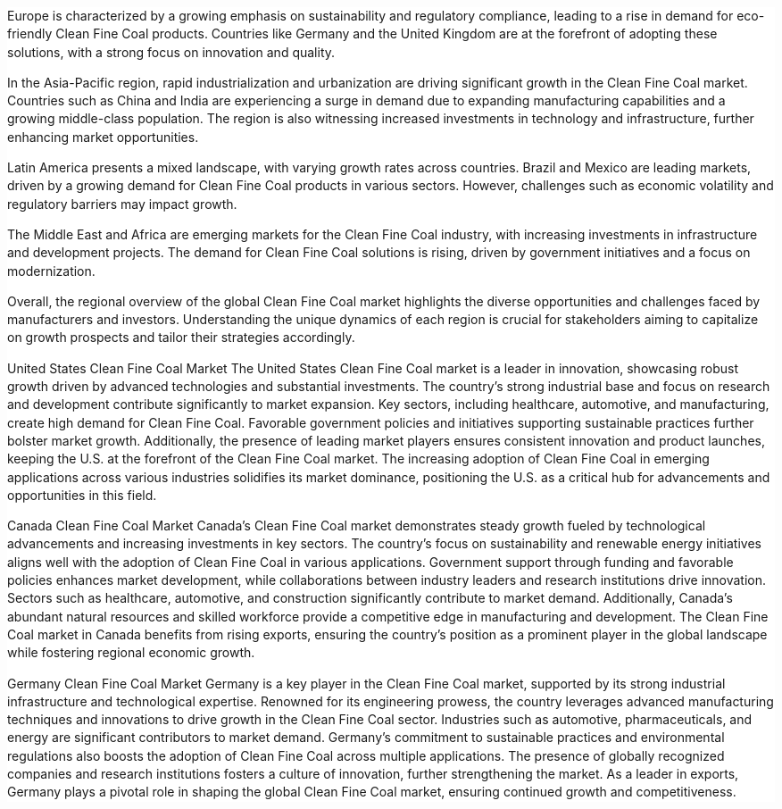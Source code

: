Europe is characterized by a growing emphasis on sustainability and regulatory compliance, leading to a rise in demand for eco-friendly Clean Fine Coal products. Countries like Germany and the United Kingdom are at the forefront of adopting these solutions, with a strong focus on innovation and quality.

In the Asia-Pacific region, rapid industrialization and urbanization are driving significant growth in the Clean Fine Coal market. Countries such as China and India are experiencing a surge in demand due to expanding manufacturing capabilities and a growing middle-class population. The region is also witnessing increased investments in technology and infrastructure, further enhancing market opportunities.

Latin America presents a mixed landscape, with varying growth rates across countries. Brazil and Mexico are leading markets, driven by a growing demand for Clean Fine Coal products in various sectors. However, challenges such as economic volatility and regulatory barriers may impact growth.

The Middle East and Africa are emerging markets for the Clean Fine Coal industry, with increasing investments in infrastructure and development projects. The demand for Clean Fine Coal solutions is rising, driven by government initiatives and a focus on modernization.

Overall, the regional overview of the global Clean Fine Coal market highlights the diverse opportunities and challenges faced by manufacturers and investors. Understanding the unique dynamics of each region is crucial for stakeholders aiming to capitalize on growth prospects and tailor their strategies accordingly.

United States Clean Fine Coal Market
The United States Clean Fine Coal market is a leader in innovation, showcasing robust growth driven by advanced technologies and substantial investments. The country’s strong industrial base and focus on research and development contribute significantly to market expansion. Key sectors, including healthcare, automotive, and manufacturing, create high demand for Clean Fine Coal. Favorable government policies and initiatives supporting sustainable practices further bolster market growth. Additionally, the presence of leading market players ensures consistent innovation and product launches, keeping the U.S. at the forefront of the Clean Fine Coal market. The increasing adoption of Clean Fine Coal in emerging applications across various industries solidifies its market dominance, positioning the U.S. as a critical hub for advancements and opportunities in this field.

Canada Clean Fine Coal Market
Canada’s Clean Fine Coal market demonstrates steady growth fueled by technological advancements and increasing investments in key sectors. The country’s focus on sustainability and renewable energy initiatives aligns well with the adoption of Clean Fine Coal in various applications. Government support through funding and favorable policies enhances market development, while collaborations between industry leaders and research institutions drive innovation. Sectors such as healthcare, automotive, and construction significantly contribute to market demand. Additionally, Canada’s abundant natural resources and skilled workforce provide a competitive edge in manufacturing and development. The Clean Fine Coal market in Canada benefits from rising exports, ensuring the country’s position as a prominent player in the global landscape while fostering regional economic growth.

Germany Clean Fine Coal Market
Germany is a key player in the Clean Fine Coal market, supported by its strong industrial infrastructure and technological expertise. Renowned for its engineering prowess, the country leverages advanced manufacturing techniques and innovations to drive growth in the Clean Fine Coal sector. Industries such as automotive, pharmaceuticals, and energy are significant contributors to market demand. Germany’s commitment to sustainable practices and environmental regulations also boosts the adoption of Clean Fine Coal across multiple applications. The presence of globally recognized companies and research institutions fosters a culture of innovation, further strengthening the market. As a leader in exports, Germany plays a pivotal role in shaping the global Clean Fine Coal market, ensuring continued growth and competitiveness.
